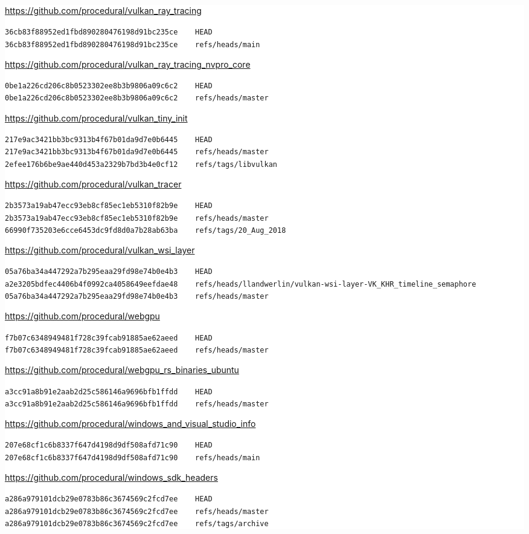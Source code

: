 https://github.com/procedural/vulkan_ray_tracing
```
36cb83f88952ed1fbd890280476198d91bc235ce	HEAD
36cb83f88952ed1fbd890280476198d91bc235ce	refs/heads/main
```

https://github.com/procedural/vulkan_ray_tracing_nvpro_core
```
0be1a226cd206c8b0523302ee8b3b9806a09c6c2	HEAD
0be1a226cd206c8b0523302ee8b3b9806a09c6c2	refs/heads/master
```

https://github.com/procedural/vulkan_tiny_init
```
217e9ac3421bb3bc9313b4f67b01da9d7e0b6445	HEAD
217e9ac3421bb3bc9313b4f67b01da9d7e0b6445	refs/heads/master
2efee176b6be9ae440d453a2329b7bd3b4e0cf12	refs/tags/libvulkan
```

https://github.com/procedural/vulkan_tracer
```
2b3573a19ab47ecc93eb8cf85ec1eb5310f82b9e	HEAD
2b3573a19ab47ecc93eb8cf85ec1eb5310f82b9e	refs/heads/master
66990f735203e6cce6453dc9fd8d0a7b28ab63ba	refs/tags/20_Aug_2018
```

https://github.com/procedural/vulkan_wsi_layer
```
05a76ba34a447292a7b295eaa29fd98e74b0e4b3	HEAD
a2e3205bdfec4406b4f0992ca4058649eefdae48	refs/heads/llandwerlin/vulkan-wsi-layer-VK_KHR_timeline_semaphore
05a76ba34a447292a7b295eaa29fd98e74b0e4b3	refs/heads/master
```

https://github.com/procedural/webgpu
```
f7b07c6348949481f728c39fcab91885ae62aeed	HEAD
f7b07c6348949481f728c39fcab91885ae62aeed	refs/heads/master
```

https://github.com/procedural/webgpu_rs_binaries_ubuntu
```
a3cc91a8b91e2aab2d25c586146a9696bfb1ffdd	HEAD
a3cc91a8b91e2aab2d25c586146a9696bfb1ffdd	refs/heads/master
```

https://github.com/procedural/windows_and_visual_studio_info
```
207e68cf1c6b8337f647d4198d9df508afd71c90	HEAD
207e68cf1c6b8337f647d4198d9df508afd71c90	refs/heads/main
```

https://github.com/procedural/windows_sdk_headers
```
a286a979101dcb29e0783b86c3674569c2fcd7ee	HEAD
a286a979101dcb29e0783b86c3674569c2fcd7ee	refs/heads/master
a286a979101dcb29e0783b86c3674569c2fcd7ee	refs/tags/archive
```
